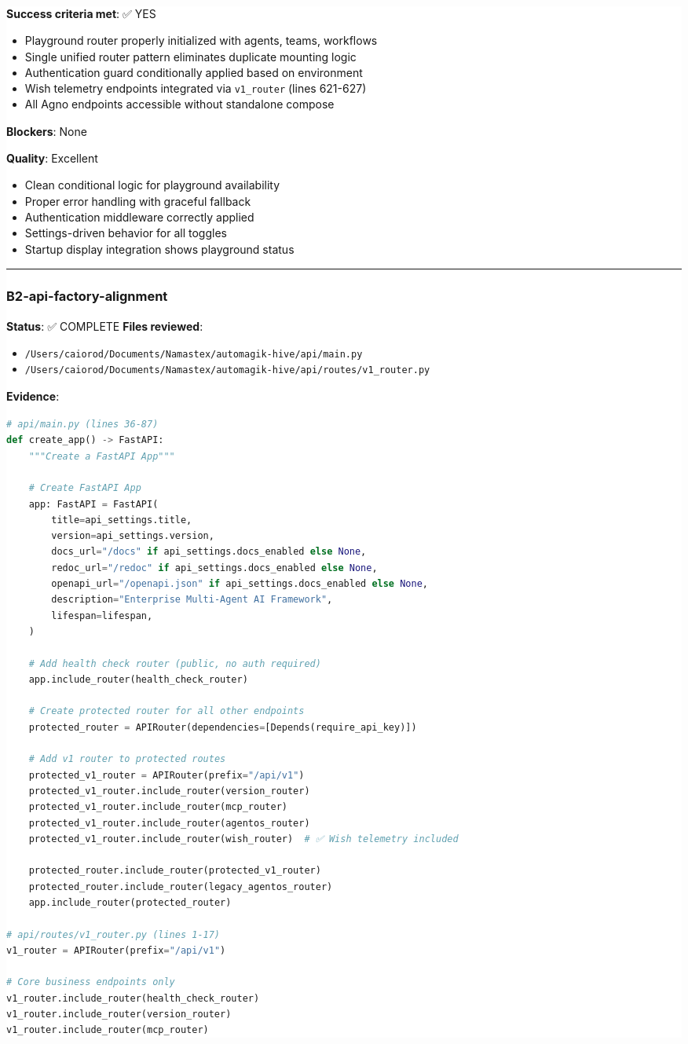 **Success criteria met**: ✅ YES
- Playground router properly initialized with agents, teams, workflows
- Single unified router pattern eliminates duplicate mounting logic
- Authentication guard conditionally applied based on environment
- Wish telemetry endpoints integrated via `v1_router` (lines 621-627)
- All Agno endpoints accessible without standalone compose

**Blockers**: None

**Quality**: Excellent
- Clean conditional logic for playground availability
- Proper error handling with graceful fallback
- Authentication middleware correctly applied
- Settings-driven behavior for all toggles
- Startup display integration shows playground status

---

### B2-api-factory-alignment
**Status**: ✅ COMPLETE
**Files reviewed**:
- `/Users/caiorod/Documents/Namastex/automagik-hive/api/main.py`
- `/Users/caiorod/Documents/Namastex/automagik-hive/api/routes/v1_router.py`

**Evidence**:
```python
# api/main.py (lines 36-87)
def create_app() -> FastAPI:
    """Create a FastAPI App"""

    # Create FastAPI App
    app: FastAPI = FastAPI(
        title=api_settings.title,
        version=api_settings.version,
        docs_url="/docs" if api_settings.docs_enabled else None,
        redoc_url="/redoc" if api_settings.docs_enabled else None,
        openapi_url="/openapi.json" if api_settings.docs_enabled else None,
        description="Enterprise Multi-Agent AI Framework",
        lifespan=lifespan,
    )

    # Add health check router (public, no auth required)
    app.include_router(health_check_router)

    # Create protected router for all other endpoints
    protected_router = APIRouter(dependencies=[Depends(require_api_key)])

    # Add v1 router to protected routes
    protected_v1_router = APIRouter(prefix="/api/v1")
    protected_v1_router.include_router(version_router)
    protected_v1_router.include_router(mcp_router)
    protected_v1_router.include_router(agentos_router)
    protected_v1_router.include_router(wish_router)  # ✅ Wish telemetry included

    protected_router.include_router(protected_v1_router)
    protected_router.include_router(legacy_agentos_router)
    app.include_router(protected_router)

# api/routes/v1_router.py (lines 1-17)
v1_router = APIRouter(prefix="/api/v1")

# Core business endpoints only
v1_router.include_router(health_check_router)
v1_router.include_router(version_router)
v1_router.include_router(mcp_router)
```